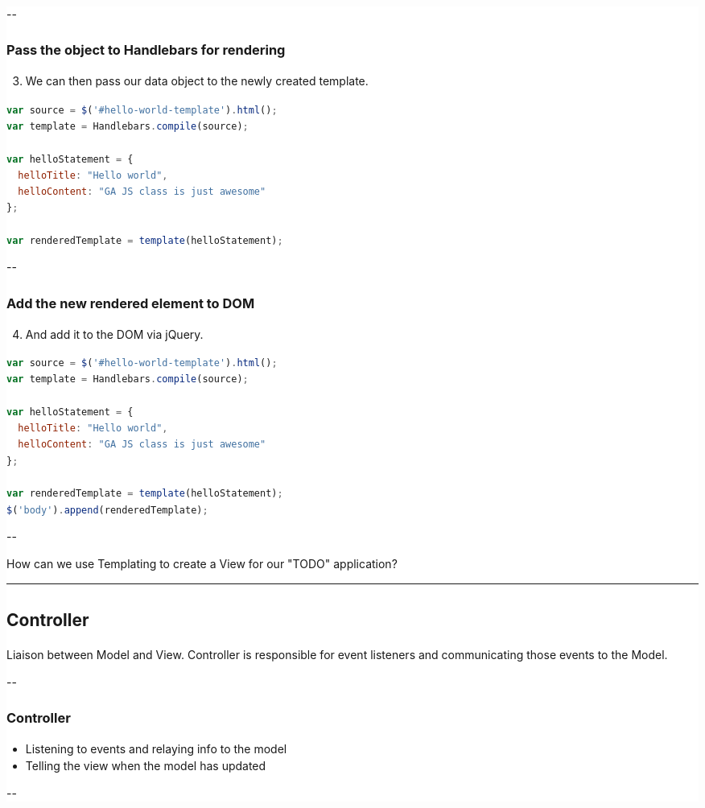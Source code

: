 --

### Pass the object to Handlebars for rendering

3. We can then pass our data object to the newly created template.

```js
var source = $('#hello-world-template').html();
var template = Handlebars.compile(source);

var helloStatement = {
  helloTitle: "Hello world",
  helloContent: "GA JS class is just awesome"
};

var renderedTemplate = template(helloStatement);
```

--

### Add the new rendered element to DOM

4. And add it to the DOM via jQuery.

```js
var source = $('#hello-world-template').html();
var template = Handlebars.compile(source);

var helloStatement = {
  helloTitle: "Hello world",
  helloContent: "GA JS class is just awesome"
};

var renderedTemplate = template(helloStatement);
$('body').append(renderedTemplate);
```

--

How can we use Templating to create a View for our "TODO" application?

---

## Controller

Liaison between Model and View. Controller is responsible for event listeners and communicating those events to the Model.

--

### Controller

- Listening to events and relaying info to the model
- Telling the view when the model has updated

--
